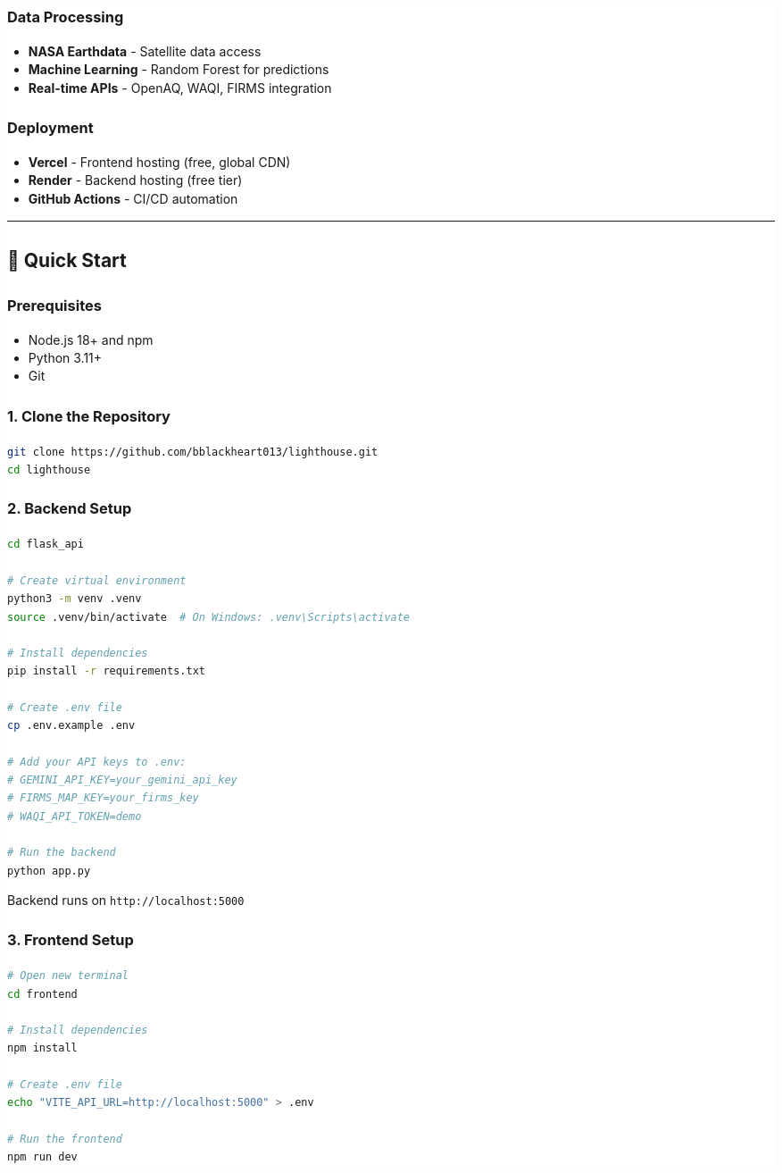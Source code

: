 ### Data Processing
- **NASA Earthdata** - Satellite data access
- **Machine Learning** - Random Forest for predictions
- **Real-time APIs** - OpenAQ, WAQI, FIRMS integration

### Deployment
- **Vercel** - Frontend hosting (free, global CDN)
- **Render** - Backend hosting (free tier)
- **GitHub Actions** - CI/CD automation

---

## 🚀 Quick Start

### Prerequisites
- Node.js 18+ and npm
- Python 3.11+
- Git

### 1. Clone the Repository
```bash
git clone https://github.com/bblackheart013/lighthouse.git
cd lighthouse
```

### 2. Backend Setup
```bash
cd flask_api

# Create virtual environment
python3 -m venv .venv
source .venv/bin/activate  # On Windows: .venv\Scripts\activate

# Install dependencies
pip install -r requirements.txt

# Create .env file
cp .env.example .env

# Add your API keys to .env:
# GEMINI_API_KEY=your_gemini_api_key
# FIRMS_MAP_KEY=your_firms_key
# WAQI_API_TOKEN=demo

# Run the backend
python app.py
```

Backend runs on `http://localhost:5000`

### 3. Frontend Setup
```bash
# Open new terminal
cd frontend

# Install dependencies
npm install

# Create .env file
echo "VITE_API_URL=http://localhost:5000" > .env

# Run the frontend
npm run dev
```